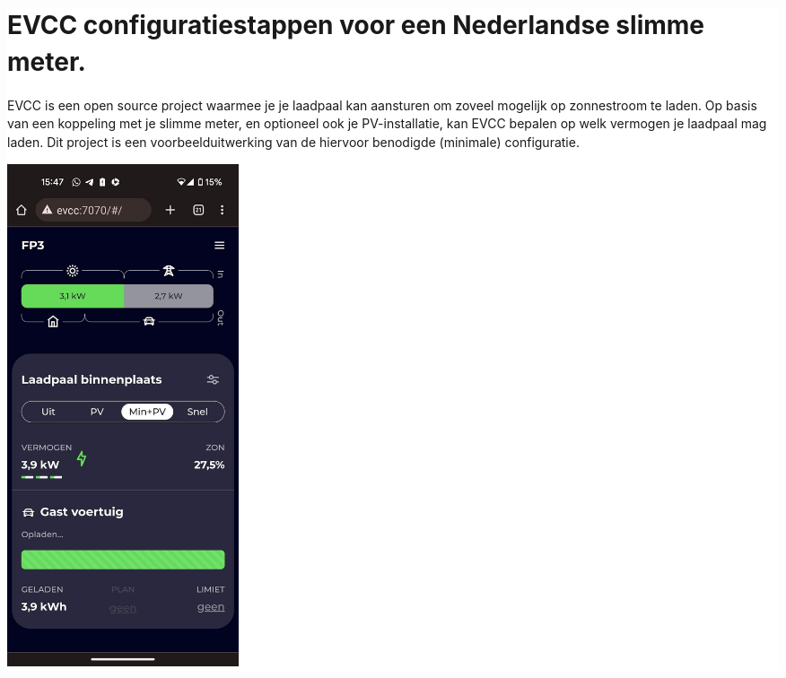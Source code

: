 # EVCC configuratiestappen voor een Nederlandse slimme meter.
EVCC is een open source project waarmee je je laadpaal kan aansturen om zoveel mogelijk op zonnestroom te laden. Op basis van een koppeling met je slimme meter, en optioneel ook je PV-installatie, kan EVCC bepalen op welk vermogen je laadpaal mag laden. 
Dit project is een voorbeelduitwerking van de hiervoor benodigde (minimale) configuratie.

<img src="./docs/img/EVCC_Screenshot.jpg" width="30%">
